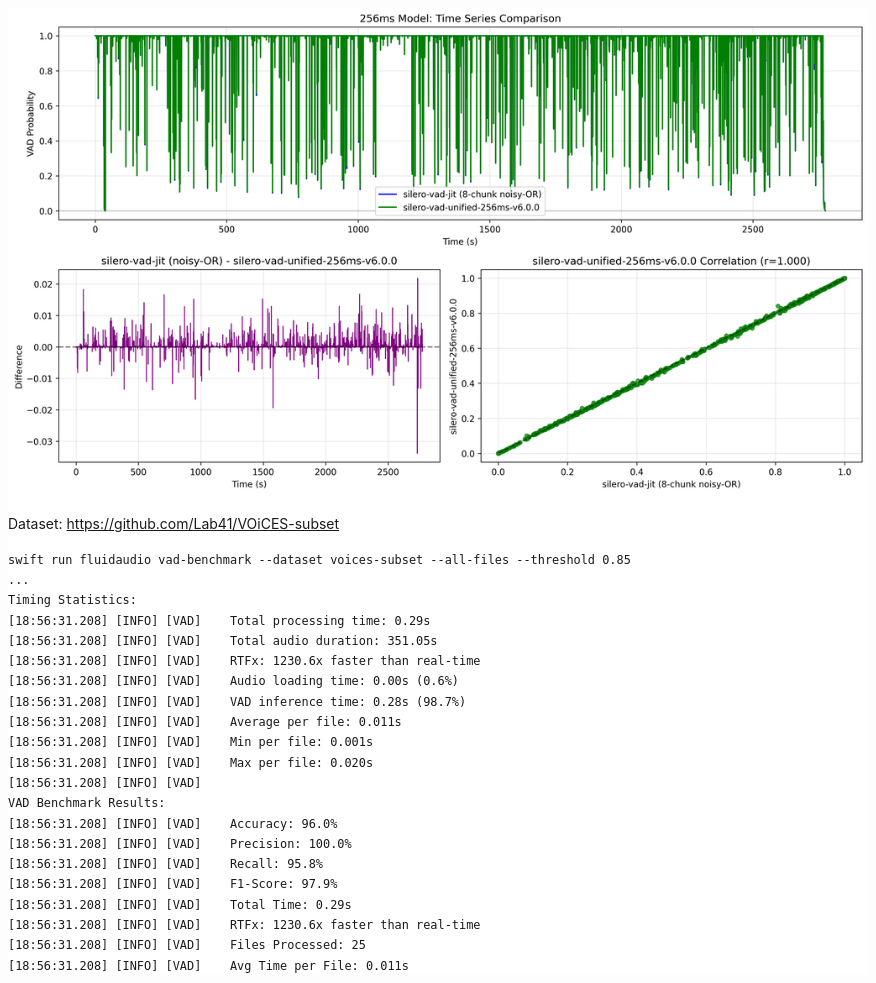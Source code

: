 ![VAD/correlation.png](VAD/correlation.png)

Dataset: https://github.com/Lab41/VOiCES-subset

```text
swift run fluidaudio vad-benchmark --dataset voices-subset --all-files --threshold 0.85
...
Timing Statistics:
[18:56:31.208] [INFO] [VAD]    Total processing time: 0.29s
[18:56:31.208] [INFO] [VAD]    Total audio duration: 351.05s
[18:56:31.208] [INFO] [VAD]    RTFx: 1230.6x faster than real-time
[18:56:31.208] [INFO] [VAD]    Audio loading time: 0.00s (0.6%)
[18:56:31.208] [INFO] [VAD]    VAD inference time: 0.28s (98.7%)
[18:56:31.208] [INFO] [VAD]    Average per file: 0.011s
[18:56:31.208] [INFO] [VAD]    Min per file: 0.001s
[18:56:31.208] [INFO] [VAD]    Max per file: 0.020s
[18:56:31.208] [INFO] [VAD]
VAD Benchmark Results:
[18:56:31.208] [INFO] [VAD]    Accuracy: 96.0%
[18:56:31.208] [INFO] [VAD]    Precision: 100.0%
[18:56:31.208] [INFO] [VAD]    Recall: 95.8%
[18:56:31.208] [INFO] [VAD]    F1-Score: 97.9%
[18:56:31.208] [INFO] [VAD]    Total Time: 0.29s
[18:56:31.208] [INFO] [VAD]    RTFx: 1230.6x faster than real-time
[18:56:31.208] [INFO] [VAD]    Files Processed: 25
[18:56:31.208] [INFO] [VAD]    Avg Time per File: 0.011s
```
